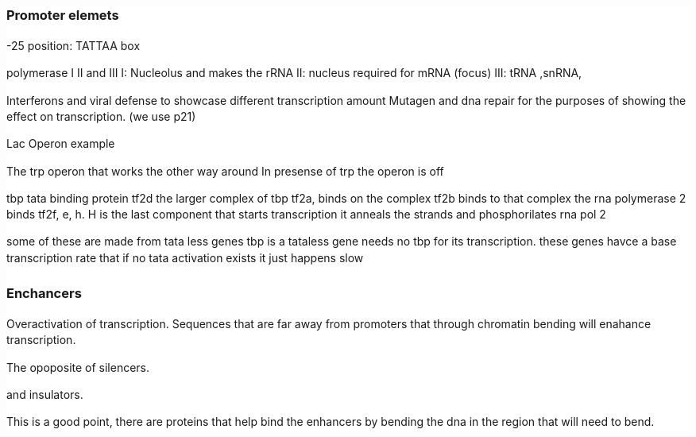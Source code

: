 ### Promoter elemets

-25 position: TATTAA box

polymerase I II and III
I: Nucleolus and makes the rRNA
II: nucleus required for mRNA (focus)
III: tRNA ,snRNA,

Interferons and viral defense to showcase different transcription amount
Mutagen and dna repair for the purposes of showing the effect on transcription. (we use p21)

Lac Operon example

The trp operon that works the other way around
In presense of trp the operon is off

tbp tata binding protein
tf2d the larger complex of tbp
tf2a, binds on the complex
tf2b binds to that complex
the rna polymerase 2 binds
tf2f, e, h. H is the last component that starts transcription it anneals the strands and phosphorilates rna pol 2

some of these are made from tata less genes tbp is a tataless gene needs no tbp for its transcription. these genes havce a base transcription rate that if no tata activation exists it just happens slow

### Enchancers

Overactivation of transcription. Sequences that are far away from promoters that through chromatin bending will enahance transcription.

The opoposite of silencers.

and insulators.

This is a good point, there are proteins that help bind the enhancers by bending the dna in the region that will need to bend.


